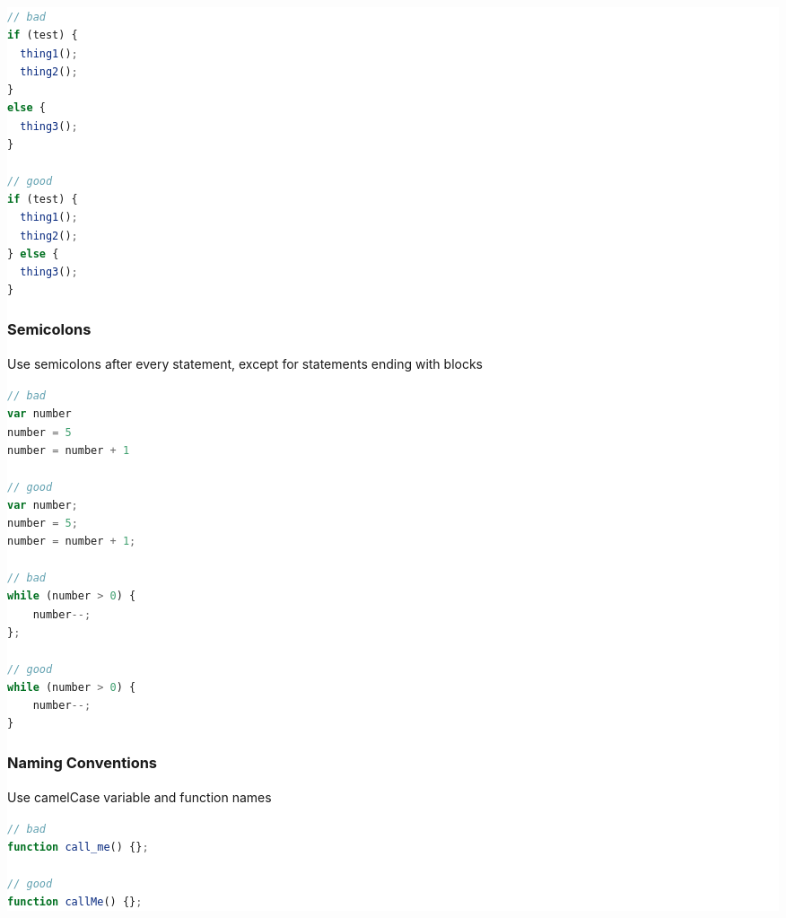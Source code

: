 
```javascript
// bad
if (test) {
  thing1();
  thing2();
}
else {
  thing3();
}

// good
if (test) {
  thing1();
  thing2();
} else {
  thing3();
}
```

### Semicolons

Use semicolons after every statement, except for statements ending with blocks

```javascript
// bad
var number
number = 5
number = number + 1

// good
var number;
number = 5;
number = number + 1;

// bad
while (number > 0) {
    number--;
};

// good
while (number > 0) {
    number--;
}
```

### Naming Conventions

Use camelCase variable and function names

```javascript
// bad
function call_me() {};

// good
function callMe() {};
```
